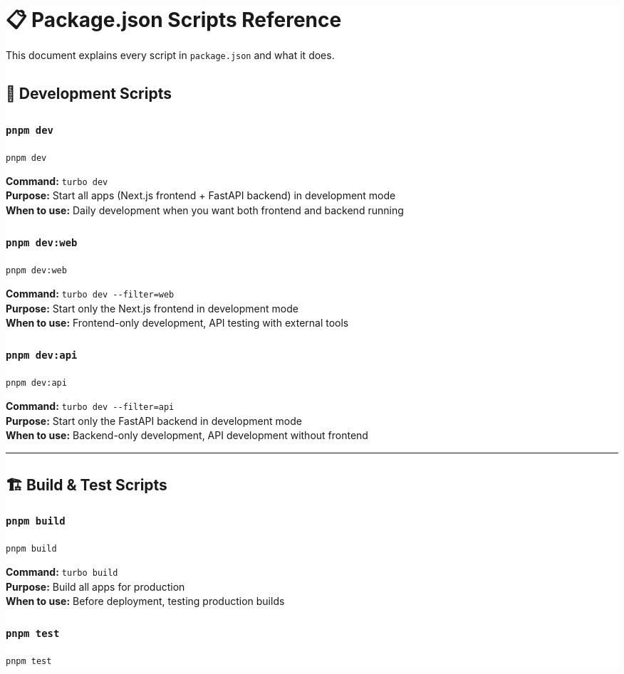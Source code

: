 # 📋 Package.json Scripts Reference

This document explains every script in `package.json` and what it does.

## 🚀 **Development Scripts**

### **`pnpm dev`**

```bash
pnpm dev
```

**Command:** `turbo dev`  
**Purpose:** Start all apps (Next.js frontend + FastAPI backend) in development mode  
**When to use:** Daily development when you want both frontend and backend running

### **`pnpm dev:web`**

```bash
pnpm dev:web
```

**Command:** `turbo dev --filter=web`  
**Purpose:** Start only the Next.js frontend in development mode  
**When to use:** Frontend-only development, API testing with external tools

### **`pnpm dev:api`**

```bash
pnpm dev:api
```

**Command:** `turbo dev --filter=api`  
**Purpose:** Start only the FastAPI backend in development mode  
**When to use:** Backend-only development, API development without frontend

---

## 🏗️ **Build & Test Scripts**

### **`pnpm build`**

```bash
pnpm build
```

**Command:** `turbo build`  
**Purpose:** Build all apps for production  
**When to use:** Before deployment, testing production builds

### **`pnpm test`**

```bash
pnpm test
```
